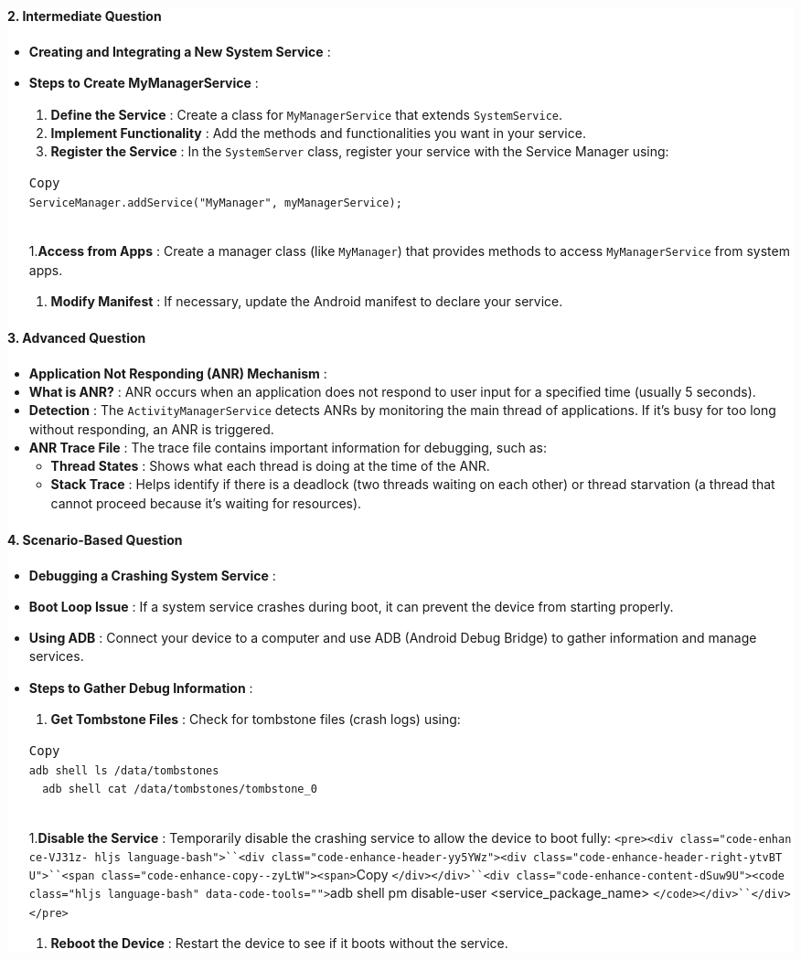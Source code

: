 #### 2. **Intermediate Question**

* **Creating and Integrating a New System Service** :
* **Steps to Create MyManagerService** :
  1.  **Define the Service** : Create a class for `MyManagerService` that extends `SystemService`.
  1.  **Implement Functionality** : Add the methods and functionalities you want in your service.
  1.  **Register the Service** : In the `SystemServer` class, register your service with the Service Manager using:
  <pre><div class="code-enhance-VJ31z- hljs language-java"><div class="code-enhance-header-yy5YWz"><div class="code-enhance-header-right-ytvBTU"><span class="code-enhance-copy--zyLtW"><span>Copy</span></span></div></div><div class="code-enhance-content-dSuw9U"><code class="hljs language-java" data-code-tools="">ServiceManager.addService("MyManager", myManagerService);
    </code></div></div></pre>

    1.**Access from Apps** : Create a manager class (like `MyManager`) that provides methods to access `MyManagerService` from system apps.
    1.  **Modify Manifest** : If necessary, update the Android manifest to declare your service.

#### 3. **Advanced Question**

* **Application Not Responding (ANR) Mechanism** :
* **What is ANR?** : ANR occurs when an application does not respond to user input for a specified time (usually 5 seconds).
* **Detection** : The `ActivityManagerService` detects ANRs by monitoring the main thread of applications. If it’s busy for too long without responding, an ANR is triggered.
* **ANR Trace File** : The trace file contains important information for debugging, such as:
  *  **Thread States** : Shows what each thread is doing at the time of the ANR.
  *  **Stack Trace** : Helps identify if there is a deadlock (two threads waiting on each other) or thread starvation (a thread that cannot proceed because it’s waiting for resources).

#### 4. **Scenario-Based Question**

* **Debugging a Crashing System Service** :
* **Boot Loop Issue** : If a system service crashes during boot, it can prevent the device from starting properly.
* **Using ADB** : Connect your device to a computer and use ADB (Android Debug Bridge) to gather information and manage services.
* **Steps to Gather Debug Information** :
  1.  **Get Tombstone Files** : Check for tombstone files (crash logs) using:
  <pre><div class="code-enhance-VJ31z- hljs language-bash"><div class="code-enhance-header-yy5YWz"><div class="code-enhance-header-right-ytvBTU"><span class="code-enhance-copy--zyLtW"><span>Copy</span></span></div></div><div class="code-enhance-content-dSuw9U"><code class="hljs language-bash" data-code-tools="">adb shell ls /data/tombstones
    adb shell cat /data/tombstones/tombstone_0
    </code></div></div></pre>

    1.**Disable the Service** : Temporarily disable the crashing service to allow the device to boot fully:
       `<pre><div class="code-enhance-VJ31z- hljs language-bash">``<div class="code-enhance-header-yy5YWz"><div class="code-enhance-header-right-ytvBTU">``<span class="code-enhance-copy--zyLtW"><span>`Copy `</div></div>``<div class="code-enhance-content-dSuw9U"><code class="hljs language-bash" data-code-tools="">`adb shell pm disable-user &lt;service_package_name&gt;
       `</code></div>``</div></pre>`
    1.  **Reboot the Device** : Restart the device to see if it boots without the service.
